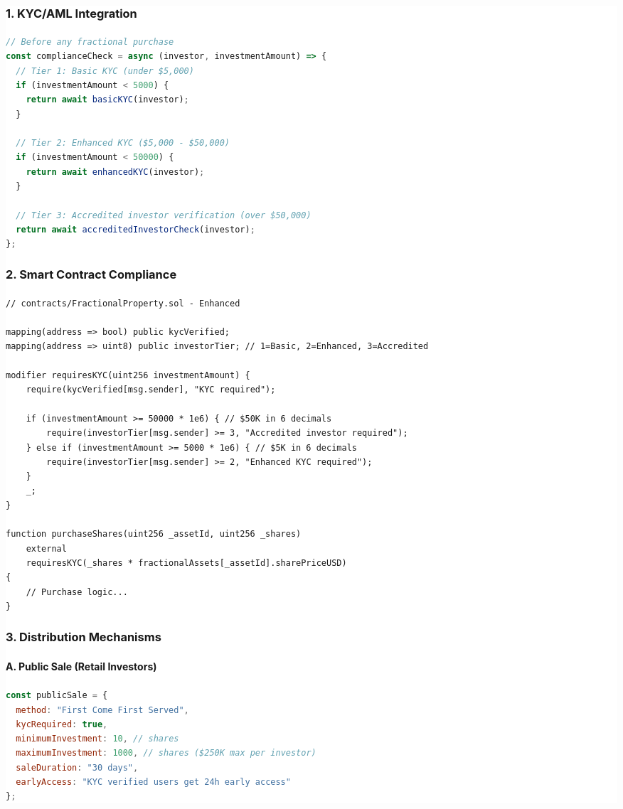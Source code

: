 ### 1. KYC/AML Integration
```javascript
// Before any fractional purchase
const complianceCheck = async (investor, investmentAmount) => {
  // Tier 1: Basic KYC (under $5,000)
  if (investmentAmount < 5000) {
    return await basicKYC(investor);
  }
  
  // Tier 2: Enhanced KYC ($5,000 - $50,000)  
  if (investmentAmount < 50000) {
    return await enhancedKYC(investor);
  }
  
  // Tier 3: Accredited investor verification (over $50,000)
  return await accreditedInvestorCheck(investor);
};
```

### 2. Smart Contract Compliance
```solidity
// contracts/FractionalProperty.sol - Enhanced

mapping(address => bool) public kycVerified;
mapping(address => uint8) public investorTier; // 1=Basic, 2=Enhanced, 3=Accredited

modifier requiresKYC(uint256 investmentAmount) {
    require(kycVerified[msg.sender], "KYC required");
    
    if (investmentAmount >= 50000 * 1e6) { // $50K in 6 decimals
        require(investorTier[msg.sender] >= 3, "Accredited investor required");
    } else if (investmentAmount >= 5000 * 1e6) { // $5K in 6 decimals
        require(investorTier[msg.sender] >= 2, "Enhanced KYC required");
    }
    _;
}

function purchaseShares(uint256 _assetId, uint256 _shares) 
    external 
    requiresKYC(_shares * fractionalAssets[_assetId].sharePriceUSD) 
{
    // Purchase logic...
}
```

### 3. Distribution Mechanisms

#### A. Public Sale (Retail Investors)
```javascript
const publicSale = {
  method: "First Come First Served",
  kycRequired: true,
  minimumInvestment: 10, // shares
  maximumInvestment: 1000, // shares ($250K max per investor)
  saleDuration: "30 days",
  earlyAccess: "KYC verified users get 24h early access"
};
```
